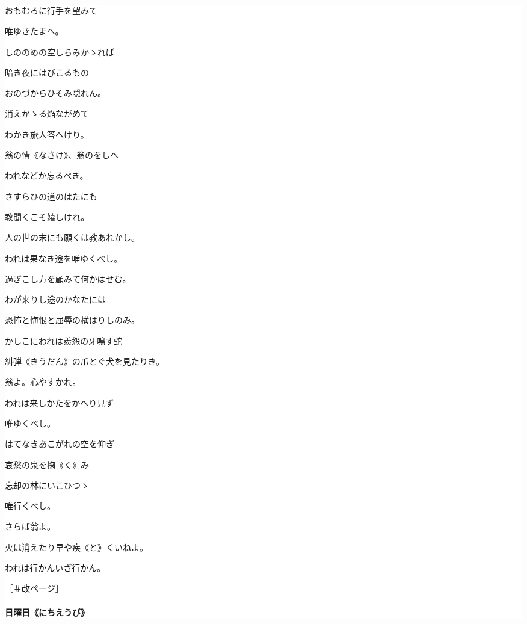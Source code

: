 おもむろに行手を望みて

唯ゆきたまへ。

しののめの空しらみかゝれば

暗き夜にはびこるもの

おのづからひそみ隠れん。



消えかゝる焔ながめて

わかき旅人答へけり。



翁の情《なさけ》、翁のをしへ

われなどか忘るべき。

さすらひの道のはたにも

教聞くこそ嬉しけれ。

人の世の末にも願くは教あれかし。

われは果なき途を唯ゆくべし。

過ぎこし方を顧みて何かはせむ。

わが来りし途のかなたには

恐怖と悔恨と屈辱の横はりしのみ。

かしこにわれは羨怨の牙鳴す蛇

糾弾《きうだん》の爪とぐ犬を見たりき。

翁よ。心やすかれ。

われは来しかたをかへり見ず

唯ゆくべし。

はてなきあこがれの空を仰ぎ

哀愁の泉を掬《く》み

忘却の林にいこひつゝ

唯行くべし。

さらば翁よ。

火は消えたり早や疾《と》くいねよ。

われは行かんいざ行かん。

［＃改ページ］





#### 日曜日《にちえうび》
